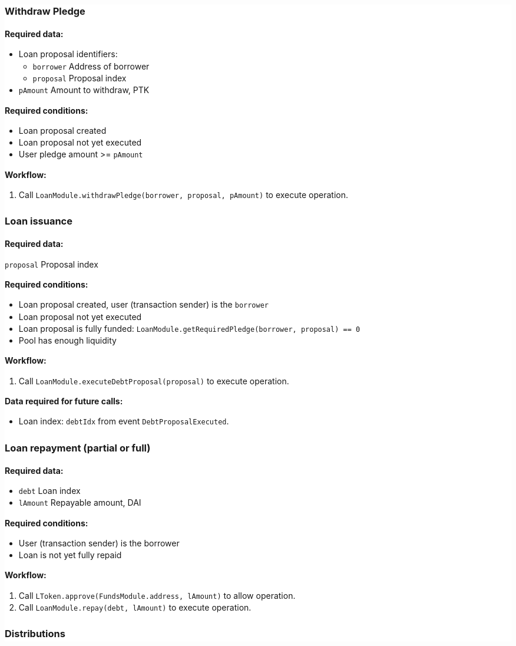 ### Withdraw Pledge

**Required data:**

* Loan proposal identifiers:
  * `borrower` Address of borrower
  * `proposal` Proposal index
* `pAmount` Amount to withdraw, PTK

**Required conditions:**

* Loan proposal created
* Loan proposal not yet executed
* User pledge amount >= `pAmount`

**Workflow:**

1. Call `LoanModule.withdrawPledge(borrower, proposal, pAmount)` to execute operation.

### Loan issuance

**Required data:**

`proposal` Proposal index

**Required conditions:**

* Loan proposal created, user (transaction sender) is the `borrower`
* Loan proposal not yet executed
* Loan proposal is fully funded: `LoanModule.getRequiredPledge(borrower, proposal) == 0`
* Pool has enough liquidity

**Workflow:**

1. Call `LoanModule.executeDebtProposal(proposal)` to execute operation.

**Data required for future calls:**

* Loan index: `debtIdx` from event `DebtProposalExecuted`.

### Loan repayment (partial or full)

**Required data:**

* `debt` Loan index
* `lAmount` Repayable amount, DAI

**Required conditions:**

* User (transaction sender) is the borrower
* Loan is not yet fully repaid

**Workflow:**

1. Call `LToken.approve(FundsModule.address, lAmount)` to allow operation.
2. Call `LoanModule.repay(debt, lAmount)` to execute operation.

### Distributions
